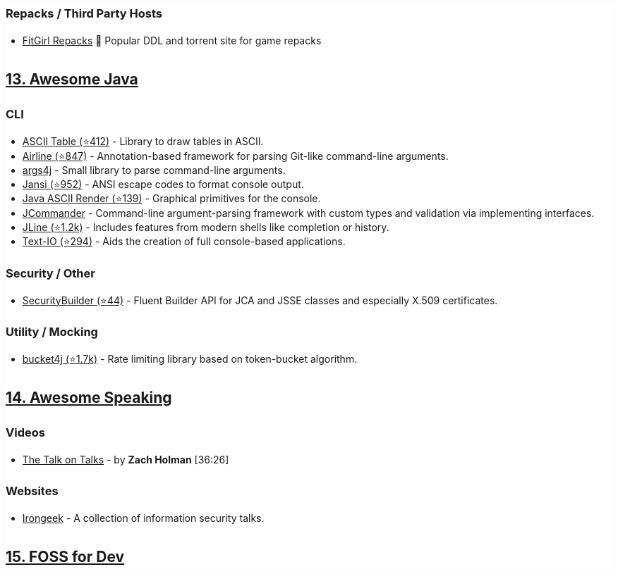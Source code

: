 ### Repacks / Third Party Hosts

*   [FitGirl Repacks](http://fitgirl-repacks.site/) :star2: Popular DDL and torrent site for game repacks

## [13. Awesome Java](/content/akullpp/awesome-java/README.md)

### CLI

*   [ASCII Table (⭐412)](https://github.com/vdmeer/asciitable) - Library to draw tables in ASCII.
*   [Airline (⭐847)](https://github.com/airlift/airline) - Annotation-based framework for parsing Git-like command-line arguments.
*   [args4j](http://args4j.kohsuke.org) - Small library to parse command-line arguments.
*   [Jansi (⭐952)](https://github.com/fusesource/jansi) - ANSI escape codes to format console output.
*   [Java ASCII Render (⭐139)](https://github.com/indvd00m/java-ascii-render) - Graphical primitives for the console.
*   [JCommander](http://jcommander.org) - Command-line argument-parsing framework with custom types and validation via implementing interfaces.
*   [JLine (⭐1.2k)](https://github.com/jline/jline3) - Includes features from modern shells like completion or history.
*   [Text-IO (⭐294)](https://github.com/beryx/text-io) - Aids the creation of full console-based applications.

### Security / Other

*   [SecurityBuilder (⭐44)](https://github.com/tersesystems/securitybuilder) - Fluent Builder API for JCA and JSSE classes and especially X.509 certificates.

### Utility / Mocking

*   [bucket4j (⭐1.7k)](https://github.com/vladimir-bukhtoyarov/bucket4j) - Rate limiting library based on token-bucket algorithm.

## [14. Awesome Speaking](/content/matteofigus/awesome-speaking/README.md)

### Videos

*   [The Talk on Talks](https://zachholman.com/talk/the-talk-on-talks/) - by **Zach Holman** \[36:26]

### Websites

*   [Irongeek](https://www.irongeek.com/) - A collection of information security talks.

## [15. FOSS for Dev](/content/tvvocold/FOSS-for-Dev/README.md)
